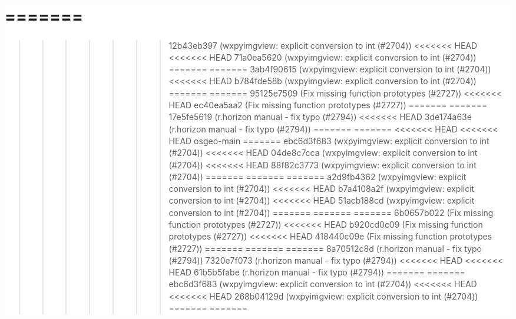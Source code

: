 =======
=======
>>>>>>> 12b43eb397 (wxpyimgview: explicit conversion to int (#2704))
<<<<<<< HEAD
<<<<<<< HEAD
>>>>>>> 71a0ea5620 (wxpyimgview: explicit conversion to int (#2704))
=======
=======
>>>>>>> 3ab4f90615 (wxpyimgview: explicit conversion to int (#2704))
<<<<<<< HEAD
>>>>>>> b784fde58b (wxpyimgview: explicit conversion to int (#2704))
=======
=======
>>>>>>> 95125e7509 (Fix missing function prototypes (#2727))
<<<<<<< HEAD
>>>>>>> ec40ea5aa2 (Fix missing function prototypes (#2727))
=======
=======
>>>>>>> 17e5fe5619 (r.horizon manual - fix typo (#2794))
<<<<<<< HEAD
>>>>>>> 3de174a63e (r.horizon manual - fix typo (#2794))
=======
=======
<<<<<<< HEAD
<<<<<<< HEAD
>>>>>>> osgeo-main
=======
>>>>>>> ebc6d3f683 (wxpyimgview: explicit conversion to int (#2704))
<<<<<<< HEAD
>>>>>>> 04de8c7cca (wxpyimgview: explicit conversion to int (#2704))
<<<<<<< HEAD
>>>>>>> 88f82c3773 (wxpyimgview: explicit conversion to int (#2704))
=======
=======
=======
>>>>>>> a2d9fb4362 (wxpyimgview: explicit conversion to int (#2704))
<<<<<<< HEAD
>>>>>>> b7a4108a2f (wxpyimgview: explicit conversion to int (#2704))
<<<<<<< HEAD
>>>>>>> 51acb188cd (wxpyimgview: explicit conversion to int (#2704))
=======
=======
=======
>>>>>>> 6b0657b022 (Fix missing function prototypes (#2727))
<<<<<<< HEAD
>>>>>>> b920cd0c09 (Fix missing function prototypes (#2727))
<<<<<<< HEAD
>>>>>>> 418440c09e (Fix missing function prototypes (#2727))
=======
=======
=======
>>>>>>> 8a70512c8d (r.horizon manual - fix typo (#2794))
>>>>>>> 7320e7f073 (r.horizon manual - fix typo (#2794))
<<<<<<< HEAD
<<<<<<< HEAD
>>>>>>> 61b5b5fabe (r.horizon manual - fix typo (#2794))
=======
=======
>>>>>>> ebc6d3f683 (wxpyimgview: explicit conversion to int (#2704))
<<<<<<< HEAD
<<<<<<< HEAD
>>>>>>> 268b04129d (wxpyimgview: explicit conversion to int (#2704))
=======
=======